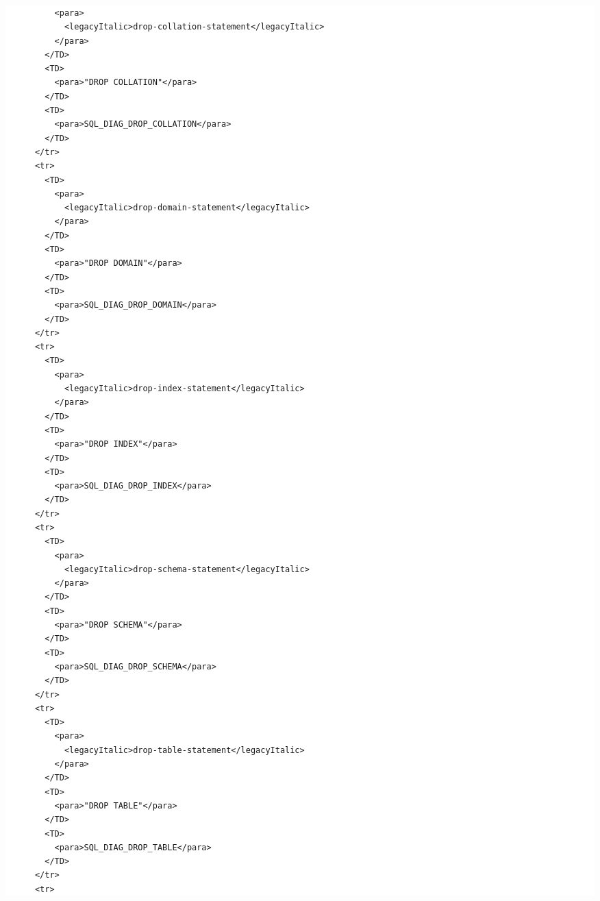               <para>
                <legacyItalic>drop-collation-statement</legacyItalic>
              </para>
            </TD>
            <TD>
              <para>"DROP COLLATION"</para>
            </TD>
            <TD>
              <para>SQL_DIAG_DROP_COLLATION</para>
            </TD>
          </tr>
          <tr>
            <TD>
              <para>
                <legacyItalic>drop-domain-statement</legacyItalic>
              </para>
            </TD>
            <TD>
              <para>"DROP DOMAIN"</para>
            </TD>
            <TD>
              <para>SQL_DIAG_DROP_DOMAIN</para>
            </TD>
          </tr>
          <tr>
            <TD>
              <para>
                <legacyItalic>drop-index-statement</legacyItalic>
              </para>
            </TD>
            <TD>
              <para>"DROP INDEX"</para>
            </TD>
            <TD>
              <para>SQL_DIAG_DROP_INDEX</para>
            </TD>
          </tr>
          <tr>
            <TD>
              <para>
                <legacyItalic>drop-schema-statement</legacyItalic>
              </para>
            </TD>
            <TD>
              <para>"DROP SCHEMA"</para>
            </TD>
            <TD>
              <para>SQL_DIAG_DROP_SCHEMA</para>
            </TD>
          </tr>
          <tr>
            <TD>
              <para>
                <legacyItalic>drop-table-statement</legacyItalic>
              </para>
            </TD>
            <TD>
              <para>"DROP TABLE"</para>
            </TD>
            <TD>
              <para>SQL_DIAG_DROP_TABLE</para>
            </TD>
          </tr>
          <tr>
